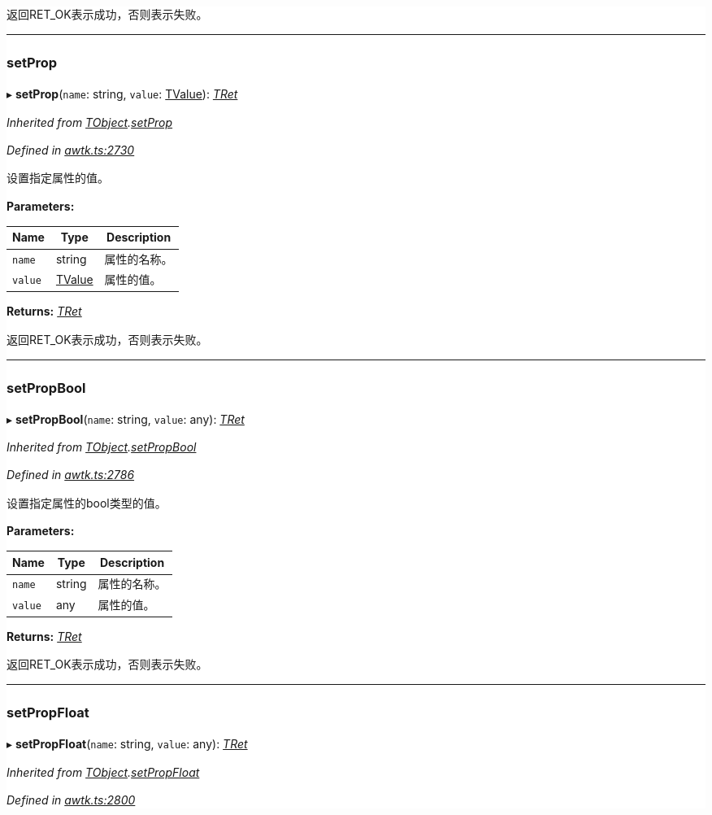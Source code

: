 返回RET_OK表示成功，否则表示失败。

___

###  setProp

▸ **setProp**(`name`: string, `value`: [TValue](_awtk_.tvalue.md)): *[TRet](../enums/_awtk_.tret.md)*

*Inherited from [TObject](_awtk_.tobject.md).[setProp](_awtk_.tobject.md#setprop)*

*Defined in [awtk.ts:2730](https://github.com/zlgopen/awtk-binding/blob/2f56731/tools/code_gen/js/output/awtk.ts#L2730)*

设置指定属性的值。

**Parameters:**

Name | Type | Description |
------ | ------ | ------ |
`name` | string | 属性的名称。 |
`value` | [TValue](_awtk_.tvalue.md) | 属性的值。  |

**Returns:** *[TRet](../enums/_awtk_.tret.md)*

返回RET_OK表示成功，否则表示失败。

___

###  setPropBool

▸ **setPropBool**(`name`: string, `value`: any): *[TRet](../enums/_awtk_.tret.md)*

*Inherited from [TObject](_awtk_.tobject.md).[setPropBool](_awtk_.tobject.md#setpropbool)*

*Defined in [awtk.ts:2786](https://github.com/zlgopen/awtk-binding/blob/2f56731/tools/code_gen/js/output/awtk.ts#L2786)*

设置指定属性的bool类型的值。

**Parameters:**

Name | Type | Description |
------ | ------ | ------ |
`name` | string | 属性的名称。 |
`value` | any | 属性的值。  |

**Returns:** *[TRet](../enums/_awtk_.tret.md)*

返回RET_OK表示成功，否则表示失败。

___

###  setPropFloat

▸ **setPropFloat**(`name`: string, `value`: any): *[TRet](../enums/_awtk_.tret.md)*

*Inherited from [TObject](_awtk_.tobject.md).[setPropFloat](_awtk_.tobject.md#setpropfloat)*

*Defined in [awtk.ts:2800](https://github.com/zlgopen/awtk-binding/blob/2f56731/tools/code_gen/js/output/awtk.ts#L2800)*
